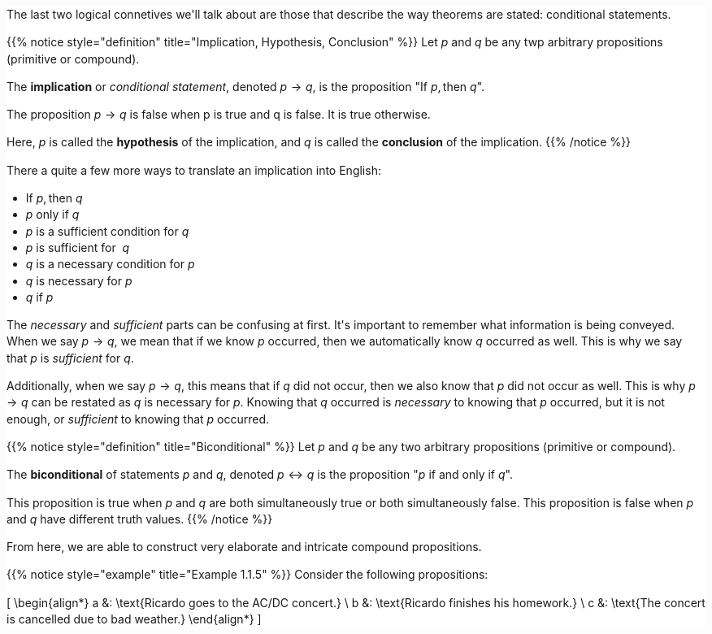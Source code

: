 The last two logical connetives we'll talk about are those that describe the 
way theorems are stated: conditional statements.

{{% notice style="definition" title="Implication, Hypothesis, Conclusion" %}}
Let $p$ and $q$ be any twp arbitrary propositions (primitive or compound).

The **implication** or *conditional statement*, denoted $p \rightarrow q$, is 
the proposition "$\text{If}\ p, \text{then}\ q$".

The proposition $p \rightarrow q$ is false when p is true and q is false. It 
is true otherwise.

Here, $p$ is called the **hypothesis** of the implication, and $q$ is called 
the **conclusion** of the implication.
{{% /notice %}}

There a quite a few more ways to translate an implication into English:

- $\text{If}\ p, \text{then}\ q$
- $p\ \text{only if}\ q$
- $p\ \text{is a sufficient condition for}\ q$
- $p\ \text{is sufficient for }\ q$
- $q\ \text{is a necessary condition for}\ p$
- $q\ \text{is necessary for}\ p$
- $q\ \text{if}\ p$

The *necessary* and *sufficient* parts can be confusing at first. It's 
important to remember what information is being conveyed. When we say 
$p \rightarrow q$, we mean that if we know $p$ occurred, then we automatically 
know $q$ occurred as well. This is why we say that $p$ is *sufficient* for $q$.

Additionally, when we say $p \rightarrow q$, this means that if $q$ did not 
occur, then we also know that $p$ did not occur as well. This is why 
$p \rightarrow q$ can be restated as $q\ \text{is necessary for}\ p$. Knowing 
that $q$ occurred is *necessary* to knowing that $p$ occurred, but it is not 
enough, or *sufficient* to knowing that $p$ occurred.

{{% notice style="definition" title="Biconditional" %}}
Let $p$ and $q$ be any two arbitrary propositions (primitive or compound).

The **biconditional** of statements $p$ and $q$, denoted $p \leftrightarrow q$ 
is the proposition "$p\ \text{if and only if}\ q$".

This proposition is true when $p$ and $q$ are both simultaneously true or both 
simultaneously false. This proposition is false when $p$ and $q$ have 
different truth values.
{{% /notice %}}

From here, we are able to construct very elaborate and intricate compound 
propositions.

{{% notice style="example" title="Example 1.1.5" %}}
Consider the following propositions: 

\[
\begin{align*}
a &: \text{Ricardo goes to the AC/DC concert.} \\
b &: \text{Ricardo finishes his homework.} \\
c &: \text{The concert is cancelled due to bad weather.}
\end{align*}
\]
